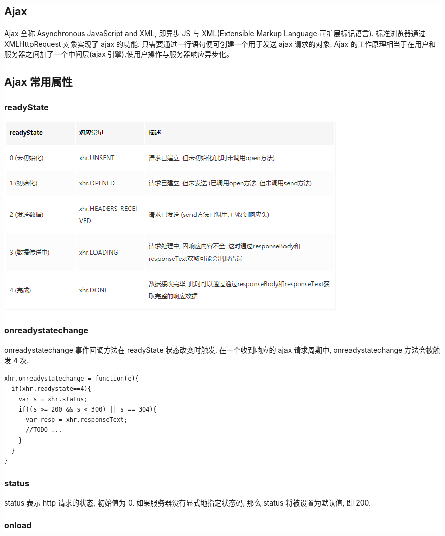 ## Ajax

Ajax 全称 Asynchronous JavaScript and XML, 即异步 JS 与 XML(Extensible Markup Language 可扩展标记语言).
标准浏览器通过 XMLHttpRequest 对象实现了 ajax 的功能. 只需要通过一行语句便可创建一个用于发送 ajax 请求的对象.
Ajax 的工作原理相当于在用户和服务器之间加了一个中间层(ajax 引擎),使用户操作与服务器响应异步化。

## Ajax 常用属性

### readyState

![图片加载失败](./readyState.png)

### onreadystatechange

onreadystatechange 事件回调方法在 readyState 状态改变时触发, 在一个收到响应的 ajax 请求周期中, onreadystatechange 方法会被触发 4 次.

```tsx
xhr.onreadystatechange = function(e){
  if(xhr.readystate==4){
    var s = xhr.status;
    if((s >= 200 && s < 300) || s == 304){
      var resp = xhr.responseText;
      //TODO ...
    }
  }
}
```

### status

status 表示 http 请求的状态, 初始值为 0. 如果服务器没有显式地指定状态码, 那么 status 将被设置为默认值, 即 200.

### onload
